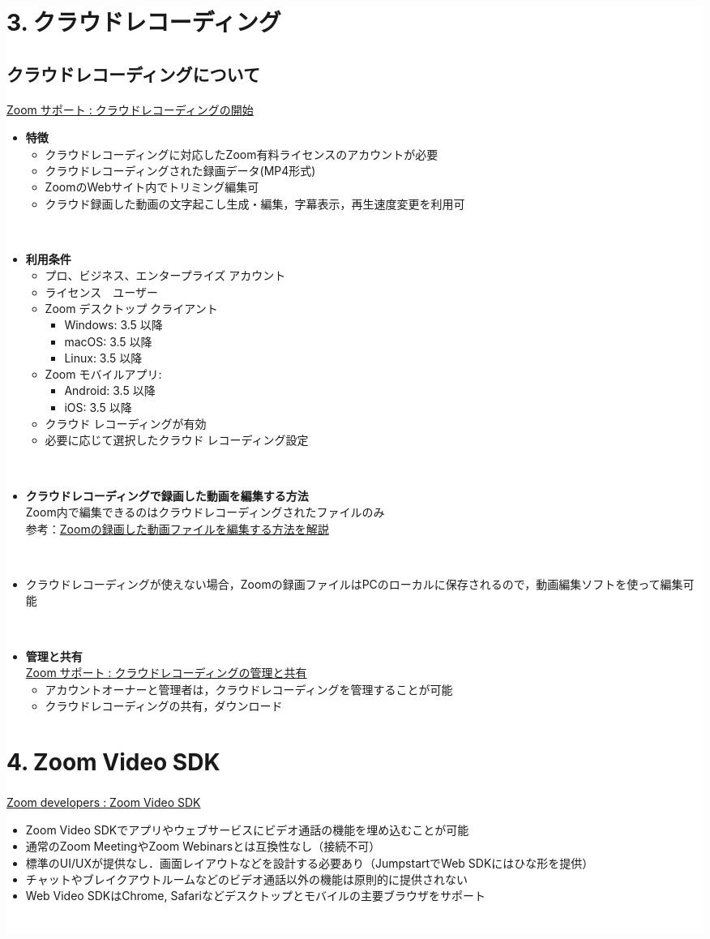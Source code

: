# 3. クラウドレコーディング

## クラウドレコーディングについて  
[Zoom サポート : クラウドレコーディングの開始](https://support.zoom.us/hc/en-us/articles/203741855)
<br>

- **特徴**  
  - クラウドレコーディングに対応したZoom有料ライセンスのアカウントが必要
  - クラウドレコーディングされた録画データ(MP4形式)
  - ZoomのWebサイト内でトリミング編集可
  - クラウド録画した動画の文字起こし生成・編集，字幕表示，再生速度変更を利用可
<br>

- **利用条件**
  - プロ、ビジネス、エンタープライズ アカウント
  - ライセンス　ユーザー
  - Zoom デスクトップ クライアント
    - Windows: 3.5 以降
    - macOS: 3.5 以降
    - Linux: 3.5 以降
  - Zoom モバイルアプリ:
    - Android: 3.5 以降
    - iOS: 3.5 以降
  - クラウド レコーディングが有効
  - 必要に応じて選択したクラウド レコーディング設定
<br>

- **クラウドレコーディングで録画した動画を編集する方法**  
  Zoom内で編集できるのはクラウドレコーディングされたファイルのみ  
    参考：[Zoomの録画した動画ファイルを編集する方法を解説](https://symphonict.nesic.co.jp/workingstyle/zoom/edit-recording/)
<br>

- クラウドレコーディングが使えない場合，Zoomの録画ファイルはPCのローカルに保存されるので，動画編集ソフトを使って編集可能
<br>

- **管理と共有**  
[Zoom サポート : クラウドレコーディングの管理と共有](https://support.zoom.us/hc/en-us/articles/205347605)  
  - アカウントオーナーと管理者は，クラウドレコーディングを管理することが可能
  - クラウドレコーディングの共有，ダウンロード

# 4. Zoom Video SDK

[Zoom developers : Zoom Video SDK](https://developers.zoom.us/docs/video-sdk/)

- Zoom Video SDKでアプリやウェブサービスにビデオ通話の機能を埋め込むことが可能
- 通常のZoom MeetingやZoom Webinarsとは互換性なし（接続不可）
- 標準のUI/UXが提供なし．画面レイアウトなどを設計する必要あり（JumpstartでWeb SDKにはひな形を提供）
- チャットやブレイクアウトルームなどのビデオ通話以外の機能は原則的に提供されない
- Web Video SDKはChrome, Safariなどデスクトップとモバイルの主要ブラウザをサポート  
<br>
